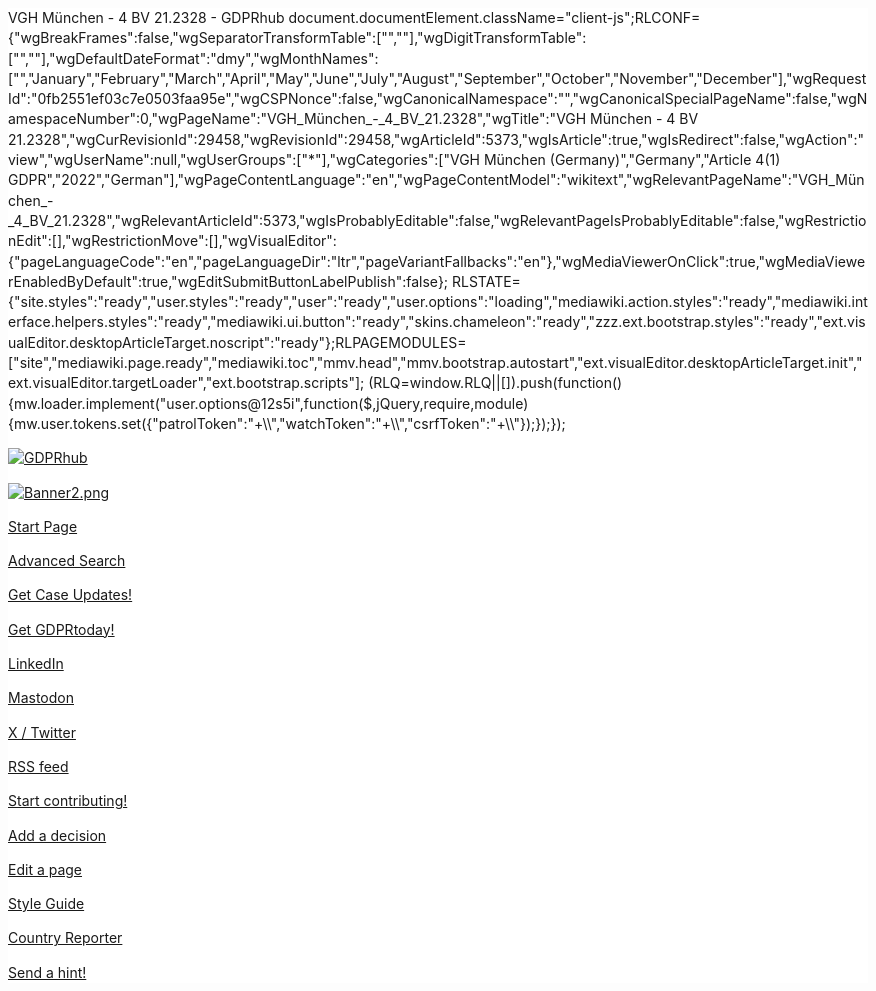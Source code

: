 VGH München - 4 BV 21.2328 - GDPRhub document.documentElement.className="client-js";RLCONF={"wgBreakFrames":false,"wgSeparatorTransformTable":\["",""\],"wgDigitTransformTable":\["",""\],"wgDefaultDateFormat":"dmy","wgMonthNames":\["","January","February","March","April","May","June","July","August","September","October","November","December"\],"wgRequestId":"0fb2551ef03c7e0503faa95e","wgCSPNonce":false,"wgCanonicalNamespace":"","wgCanonicalSpecialPageName":false,"wgNamespaceNumber":0,"wgPageName":"VGH\_München\_-\_4\_BV\_21.2328","wgTitle":"VGH München - 4 BV 21.2328","wgCurRevisionId":29458,"wgRevisionId":29458,"wgArticleId":5373,"wgIsArticle":true,"wgIsRedirect":false,"wgAction":"view","wgUserName":null,"wgUserGroups":\["\*"\],"wgCategories":\["VGH München (Germany)","Germany","Article 4(1) GDPR","2022","German"\],"wgPageContentLanguage":"en","wgPageContentModel":"wikitext","wgRelevantPageName":"VGH\_München\_-\_4\_BV\_21.2328","wgRelevantArticleId":5373,"wgIsProbablyEditable":false,"wgRelevantPageIsProbablyEditable":false,"wgRestrictionEdit":\[\],"wgRestrictionMove":\[\],"wgVisualEditor":{"pageLanguageCode":"en","pageLanguageDir":"ltr","pageVariantFallbacks":"en"},"wgMediaViewerOnClick":true,"wgMediaViewerEnabledByDefault":true,"wgEditSubmitButtonLabelPublish":false}; RLSTATE={"site.styles":"ready","user.styles":"ready","user":"ready","user.options":"loading","mediawiki.action.styles":"ready","mediawiki.interface.helpers.styles":"ready","mediawiki.ui.button":"ready","skins.chameleon":"ready","zzz.ext.bootstrap.styles":"ready","ext.visualEditor.desktopArticleTarget.noscript":"ready"};RLPAGEMODULES=\["site","mediawiki.page.ready","mediawiki.toc","mmv.head","mmv.bootstrap.autostart","ext.visualEditor.desktopArticleTarget.init","ext.visualEditor.targetLoader","ext.bootstrap.scripts"\]; (RLQ=window.RLQ||\[\]).push(function(){mw.loader.implement("user.options@12s5i",function($,jQuery,require,module){mw.user.tokens.set({"patrolToken":"+\\\\","watchToken":"+\\\\","csrfToken":"+\\\\"});});});                    

[![GDPRhub](/images/gdprhub_v5_150.png)](/index.php?title=Welcome_to_GDPRhub "Visit the main page")

[![Banner2.png](/images/5/57/Banner2.png)](https://gdprhub.eu/index.php?title=GDPRtoday)

[Start Page](/index.php?title=Welcome_to_GDPRhub)

[Advanced Search](/index.php?title=Advanced_Search)

[Get Case Updates!](#)

[Get GDPRtoday!](/index.php?title=GDPRtoday)

[LinkedIn](https://www.linkedin.com/showcase/gdprhub)

[Mastodon](https://mastodon.social/@GDPRhub)

[X / Twitter](https://www.twitter.com/GDPRhub)

[RSS feed](https://gdprhub.eu/index.php?title=Special:NewPages&feed=atom&hideredirs=1&limit=10&render=1)

[Start contributing!](#)

[Add a decision](/index.php?title=How_to_add_a_new_decision)

[Edit a page](/index.php?title=How_to_edit_a_page_on_GDPRhub)

[Style Guide](/index.php?title=GDPRhub_style_guide)

[Country Reporter](https://gdprmgmt.noyb.eu/become_country_reporter)

[Send a hint!](mailto:GDPRhub@noyb.eu?subject=GDPRhub%20-%20hint&body=Thank%20you%20for%20sending%20us%20a%20hint!%0A%0AIf%20you%20want%20to%20send%20us%20details%20about%20a%20case%20that%20is%20not%20on%20GDPRhub%20yet%2C%20please%20fill%20out%20the%20form%20below!%0AIf%20you%20want%20to%20send%20us%20any%20other%20information%2C%20just%20delete%20this%20text.%0A%0A%3D%3D%3D%20General%20Details%20%3D%3D%3D%0A%0ALink%20to%20the%20decision%20\(attach%20document%20if%20not%20public\)%3A%0ADPA%2FCourt%3A%0ACountry%3A%0ADate%3A%0A%0A%3D%3D%3D%20Factual%20Summary%20in%20English%20%3D%3D%3D%0A%0A-%3E%20What%20happened%20in%20this%20case%3F%0A%0A%3D%3D%3D%20Summary%20of%20the%20Dispute%20in%20English%20%3D%3D%3D%0A%0A-%3E%20What%20was%20the%20core%20dispute%20about%3F%0A%0A%3D%3D%3D%20Summary%20of%20the%20Holding%20in%20English%20%3D%3D%3D%0A%0A-%3E%20What%20is%20the%20core%20take%20away%20from%20the%20decision%3F%0A%0A%0AThank%20you%20for%20your%20support!%0Anoyb.eu%20team)
